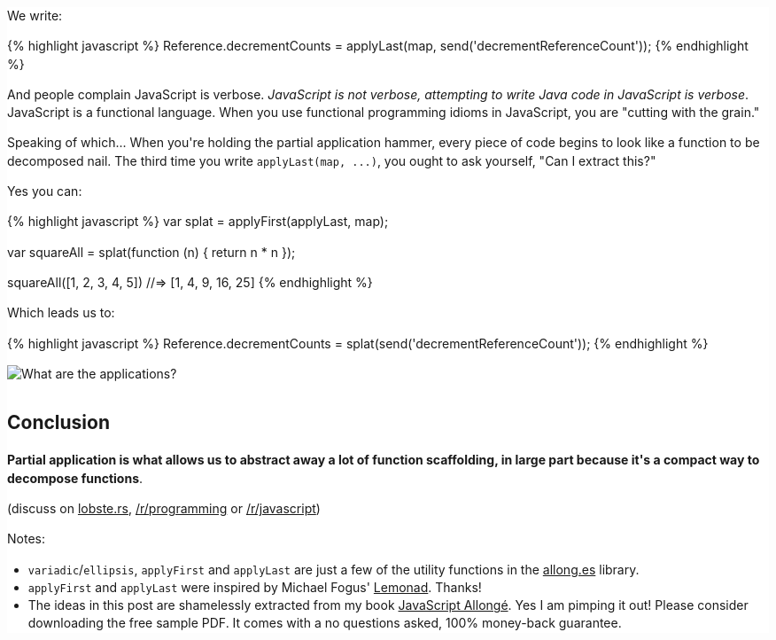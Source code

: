We write:

{% highlight javascript %}
Reference.decrementCounts = applyLast(map, send('decrementReferenceCount'));
{% endhighlight %}
  
And people complain JavaScript is verbose. *JavaScript is not verbose, attempting to write Java code in JavaScript is verbose*. JavaScript is a functional language. When you use functional programming idioms in JavaScript, you are "cutting with the grain."

Speaking of which... When you're holding the partial application hammer, every piece of code begins to look like a function to be decomposed nail. The third time you write `applyLast(map, ...)`, you ought to ask yourself, "Can I extract this?"

Yes you can:

{% highlight javascript %}
var splat = applyFirst(applyLast, map);

var squareAll = splat(function (n) { return n * n });

squareAll([1, 2, 3, 4, 5])
  //=> [1, 4, 9, 16, 25]
{% endhighlight %}
  
Which leads us to:

{% highlight javascript %}
Reference.decrementCounts = splat(send('decrementReferenceCount'));
{% endhighlight %}
  
![What are the applications?](http://i.minus.com/ibweUTQ6MzlKIm.png)

## Conclusion

**Partial application is what allows us to abstract away a lot of function scaffolding, in large part because it's a compact way to decompose functions**.

(discuss on [lobste.rs](https://lobste.rs/s/u2oed1/practical_applications_of_partial_application), [/r/programming](http://www.reddit.com/r/programming/comments/160mtu/practical_applications_of_partial_application_js/) or  [/r/javascript](http://www.reddit.com/r/javascript/comments/160ls5/practical_applications_of_partial_application/))

Notes:

* `variadic`/`ellipsis`, `applyFirst` and `applyLast` are just a few of the utility functions in the [allong.es](http://allong.es) library.
* `applyFirst` and `applyLast` were inspired by Michael Fogus' [Lemonad](https://github.com/fogus/lemonad). Thanks!
* The ideas in this post are shamelessly extracted from my book [JavaScript Allongé](http://leanpub.com/javascript-allonge). Yes I am pimping it out! Please consider downloading the free sample PDF. It comes with a no questions asked, 100% money-back guarantee.



